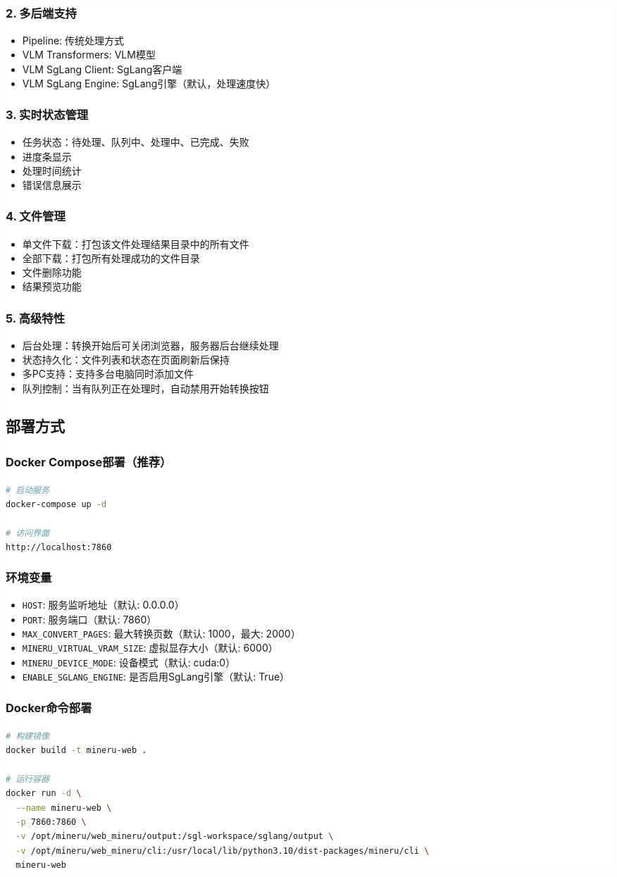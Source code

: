 ### 2. 多后端支持
- Pipeline: 传统处理方式
- VLM Transformers: VLM模型
- VLM SgLang Client: SgLang客户端
- VLM SgLang Engine: SgLang引擎（默认，处理速度快）

### 3. 实时状态管理
- 任务状态：待处理、队列中、处理中、已完成、失败
- 进度条显示
- 处理时间统计
- 错误信息展示

### 4. 文件管理
- 单文件下载：打包该文件处理结果目录中的所有文件
- 全部下载：打包所有处理成功的文件目录
- 文件删除功能
- 结果预览功能

### 5. 高级特性
- 后台处理：转换开始后可关闭浏览器，服务器后台继续处理
- 状态持久化：文件列表和状态在页面刷新后保持
- 多PC支持：支持多台电脑同时添加文件
- 队列控制：当有队列正在处理时，自动禁用开始转换按钮

## 部署方式

### Docker Compose部署（推荐）
```bash
# 启动服务
docker-compose up -d

# 访问界面
http://localhost:7860
```

### 环境变量
- `HOST`: 服务监听地址（默认: 0.0.0.0）
- `PORT`: 服务端口（默认: 7860）
- `MAX_CONVERT_PAGES`: 最大转换页数（默认: 1000，最大: 2000）
- `MINERU_VIRTUAL_VRAM_SIZE`: 虚拟显存大小（默认: 6000）
- `MINERU_DEVICE_MODE`: 设备模式（默认: cuda:0）
- `ENABLE_SGLANG_ENGINE`: 是否启用SgLang引擎（默认: True）

### Docker命令部署
```bash
# 构建镜像
docker build -t mineru-web .

# 运行容器
docker run -d \
  --name mineru-web \
  -p 7860:7860 \
  -v /opt/mineru/web_mineru/output:/sgl-workspace/sglang/output \
  -v /opt/mineru/web_mineru/cli:/usr/local/lib/python3.10/dist-packages/mineru/cli \
  mineru-web
```
